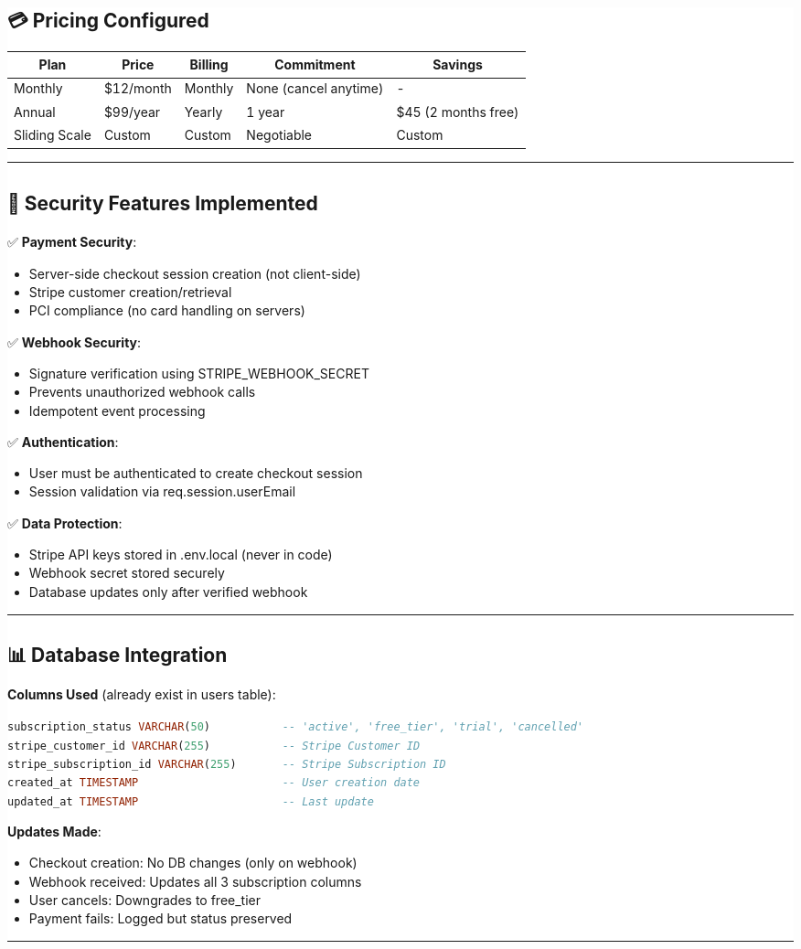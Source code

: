 
## 💳 Pricing Configured

| Plan          | Price     | Billing | Commitment            | Savings             |
| ------------- | --------- | ------- | --------------------- | ------------------- |
| Monthly       | $12/month | Monthly | None (cancel anytime) | -                   |
| Annual        | $99/year  | Yearly  | 1 year                | $45 (2 months free) |
| Sliding Scale | Custom    | Custom  | Negotiable            | Custom              |

---

## 🔐 Security Features Implemented

✅ **Payment Security**:

- Server-side checkout session creation (not client-side)
- Stripe customer creation/retrieval
- PCI compliance (no card handling on servers)

✅ **Webhook Security**:

- Signature verification using STRIPE_WEBHOOK_SECRET
- Prevents unauthorized webhook calls
- Idempotent event processing

✅ **Authentication**:

- User must be authenticated to create checkout session
- Session validation via req.session.userEmail

✅ **Data Protection**:

- Stripe API keys stored in .env.local (never in code)
- Webhook secret stored securely
- Database updates only after verified webhook

---

## 📊 Database Integration

**Columns Used** (already exist in users table):

```sql
subscription_status VARCHAR(50)           -- 'active', 'free_tier', 'trial', 'cancelled'
stripe_customer_id VARCHAR(255)           -- Stripe Customer ID
stripe_subscription_id VARCHAR(255)       -- Stripe Subscription ID
created_at TIMESTAMP                      -- User creation date
updated_at TIMESTAMP                      -- Last update
```

**Updates Made**:

- Checkout creation: No DB changes (only on webhook)
- Webhook received: Updates all 3 subscription columns
- User cancels: Downgrades to free_tier
- Payment fails: Logged but status preserved

---